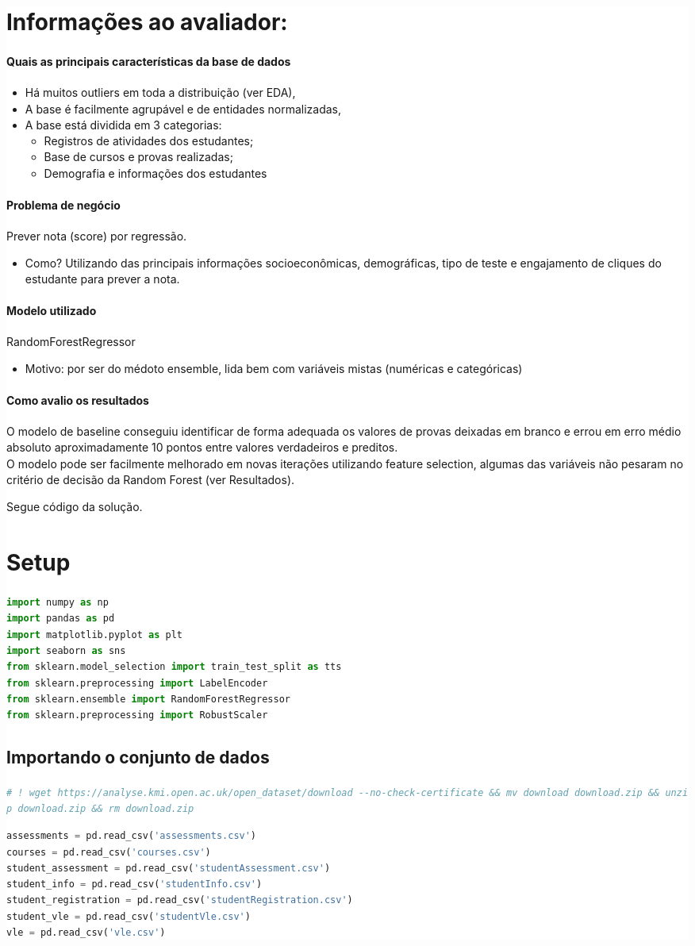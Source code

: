 # Informações ao avaliador:
#### Quais as principais características da base de dados
- Há muitos outliers em toda a distribuição (ver EDA), 
- A base é facilmente agrupável e de entidades normalizadas, 
- A base está dividida em 3 categorias:
    - Registros de atividades dos estudantes;
    - Base de cursos e provas realizadas;
    - Demografia e informações dos estudantes 

#### Problema de negócio
Prever nota (score) por regressão.
- Como? Utilizando das principais informações socioeconômicas, demográficas, tipo de teste e engajamento de cliques do estudante para prever a nota.

#### Modelo utilizado
RandomForestRegressor
- Motivo: por ser do médoto ensemble, lida bem com variáveis mistas (numéricas e categóricas)

#### Como avalio os resultados
O modelo de baseline conseguiu identificar de forma adequada os valores de provas deixadas em branco e errou em erro médio absoluto aproximadamente 10 pontos entre valores verdadeiros e preditos.  
O modelo pode ser facilmente melhorado em novas iterações utilizando feature selection, algumas das variáveis não pesaram no critério de decisão da Random Forest (ver Resultados).


Segue código da solução.

# Setup


```python
import numpy as np
import pandas as pd
import matplotlib.pyplot as plt
import seaborn as sns
from sklearn.model_selection import train_test_split as tts 
from sklearn.preprocessing import LabelEncoder
from sklearn.ensemble import RandomForestRegressor
from sklearn.preprocessing import RobustScaler
```

## Importando o conjunto de dados


```python
# ! wget https://analyse.kmi.open.ac.uk/open_dataset/download --no-check-certificate && mv download download.zip && unzip download.zip && rm download.zip
```


```python
assessments = pd.read_csv('assessments.csv')
courses = pd.read_csv('courses.csv')
student_assessment = pd.read_csv('studentAssessment.csv')
student_info = pd.read_csv('studentInfo.csv')
student_registration = pd.read_csv('studentRegistration.csv')
student_vle = pd.read_csv('studentVle.csv')
vle = pd.read_csv('vle.csv')
```
